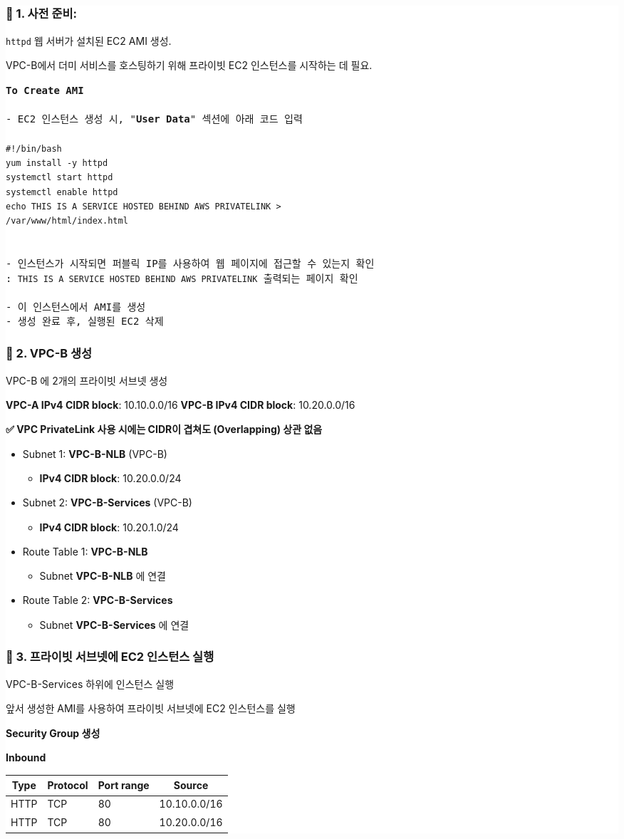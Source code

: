 ### 📌 1. 사전 준비: 

`httpd` 웹 서버가 설치된 EC2 AMI 생성.

VPC-B에서 더미 서비스를 호스팅하기 위해 프라이빗 EC2 인스턴스를 시작하는 데 필요.

<pre><b>To Create AMI</b>

- EC2 인스턴스 생성 시, "<b>User Data</b>" 섹션에 아래 코드 입력
<code lang="bash">
#!/bin/bash
yum install -y httpd
systemctl start httpd
systemctl enable httpd
echo THIS IS A SERVICE HOSTED BEHIND AWS PRIVATELINK >
/var/www/html/index.html
</code>

- 인스턴스가 시작되면 퍼블릭 IP를 사용하여 웹 페이지에 접근할 수 있는지 확인
: <code>THIS IS A SERVICE HOSTED BEHIND AWS PRIVATELINK</code> 출력되는 페이지 확인

- 이 인스턴스에서 AMI를 생성
- 생성 완료 후, 실행된 EC2 삭제 
</pre>

### 📌 2. VPC-B 생성

VPC-B 에 2개의 프라이빗 서브넷 생성

**VPC-A IPv4 CIDR block**: 10.10.0.0/16
**VPC-B IPv4 CIDR block**: 10.20.0.0/16

**✅ VPC PrivateLink 사용 시에는 **CIDR이 겹쳐도 (Overlapping)** 상관 없음**

- Subnet 1: **VPC-B-NLB** (VPC-B)
  - **IPv4 CIDR block**: 10.20.0.0/24
- Subnet 2: **VPC-B-Services** (VPC-B)
  - **IPv4 CIDR block**: 10.20.1.0/24

- Route Table 1: **VPC-B-NLB**
  - Subnet **VPC-B-NLB** 에 연결
- Route Table 2: **VPC-B-Services**
  - Subnet **VPC-B-Services** 에 연결
  

### 📌 3. 프라이빗 서브넷에 EC2 인스턴스 실행

VPC-B-Services 하위에 인스턴스 실행

앞서 생성한 AMI를 사용하여 프라이빗 서브넷에 EC2 인스턴스를 실행

**Security Group 생성**

**Inbound**

| Type | Protocol | Port range | Source       |
|------|----------|------------|--------------|
| HTTP | TCP      | 80         | 10.10.0.0/16 |
| HTTP | TCP      | 80         | 10.20.0.0/16 |
